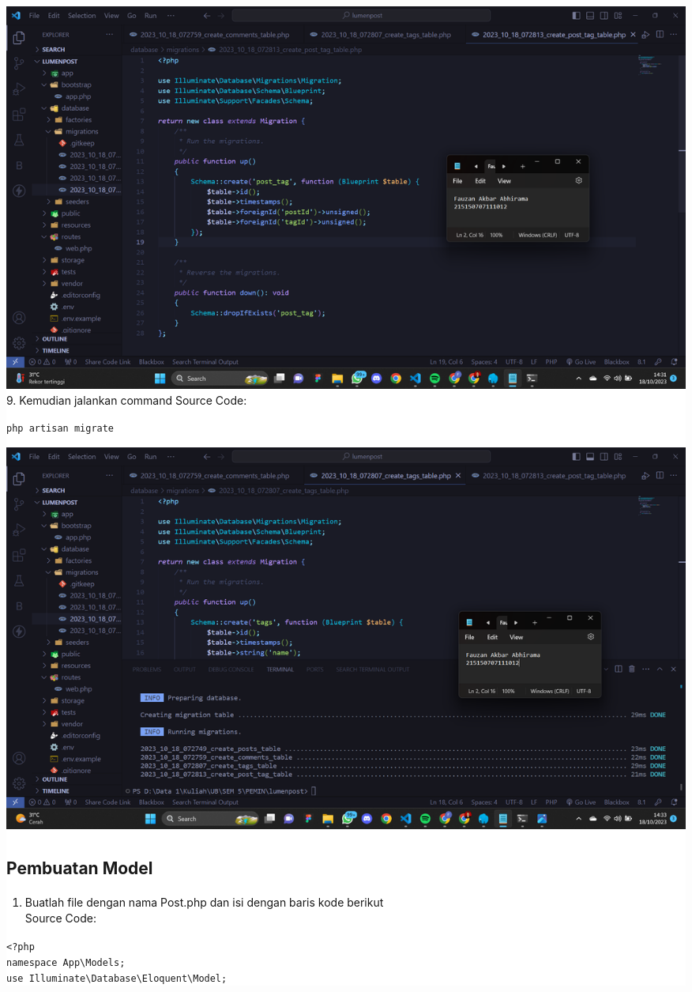 ![Screen shoot](../Modul7/Screenshots/7.png)<br/>
9. Kemudian jalankan command
Source Code:
```
php artisan migrate
```
![Screen shoot](../Modul7/Screenshots/9.png)<br/>
## Pembuatan Model
1. Buatlah file dengan nama Post.php dan isi dengan baris kode berikut<br/>
Source Code:
```
<?php
namespace App\Models;
use Illuminate\Database\Eloquent\Model;
```